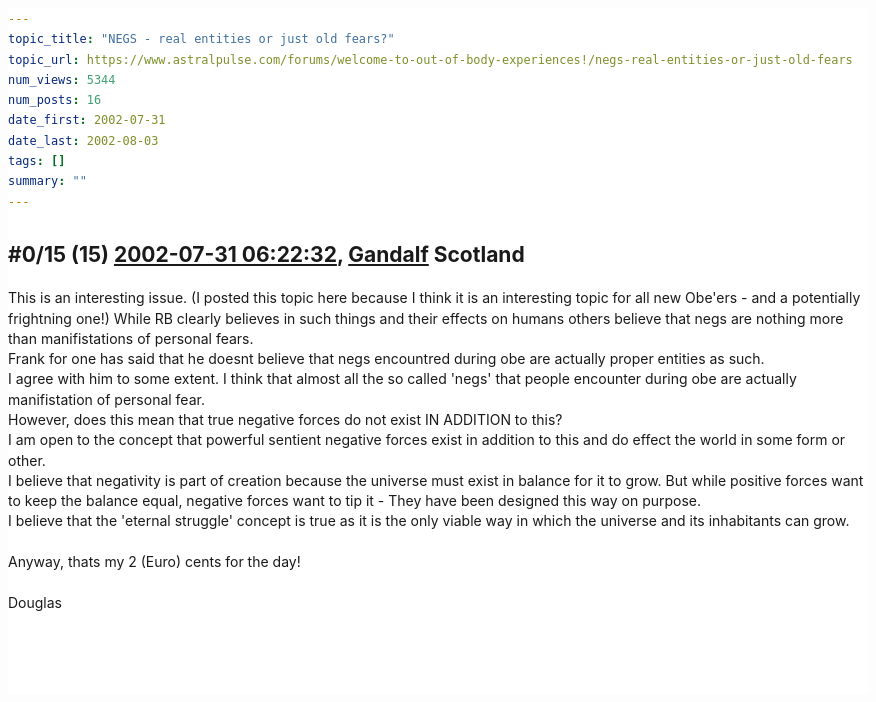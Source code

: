 ```yaml
---
topic_title: "NEGS - real entities or just old fears?"
topic_url: https://www.astralpulse.com/forums/welcome-to-out-of-body-experiences!/negs-real-entities-or-just-old-fears
num_views: 5344
num_posts: 16
date_first: 2002-07-31
date_last: 2002-08-03
tags: []
summary: ""
---
```


## \#0/15 (15) [2002-07-31 06:22:32](https://www.astralpulse.com/forums/index.php?msg=117272), [Gandalf](https://www.astralpulse.com/forums/profile/?u=850) Scotland ##
<section>
This is an interesting issue. (I posted this topic here because I think it is an interesting topic for all new Obe'ers - and a potentially frightning one!) While RB clearly believes in such things and their effects on humans others believe that negs are nothing more than manifistations of personal fears.
<br>
Frank for one has said that he doesnt believe that negs encountred during obe are actually proper entities as such.
<br>
I agree with him to some extent. I think that almost all the so called 'negs' that people encounter during obe are actually manifistation of personal fear.
<br>
However, does this mean that true negative forces do not exist IN ADDITION to this?
<br>
I am open to the concept that powerful sentient negative forces exist in addition to this and do effect the world in some form or other.
<br>
I believe that negativity is part of creation because the universe must exist in balance for it to grow. But while positive forces want to keep the balance equal, negative forces want to tip it - They have been designed this way on purpose.
<br>
I believe that the 'eternal struggle' concept is true as it is the only viable way in which the universe and its inhabitants can grow.
<br>
<br>
Anyway, thats my 2 (Euro) cents for the day!
<br>
<br>
Douglas
<br>
<br>
<br>
<br>
<br>
</section>
